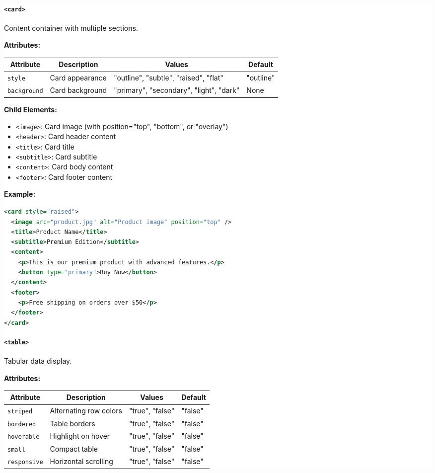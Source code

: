 #### `<card>`

Content container with multiple sections.

**Attributes:**

| Attribute | Description | Values | Default |
|-----------|-------------|--------|---------|
| `style` | Card appearance | "outline", "subtle", "raised", "flat" | "outline" |
| `background` | Card background | "primary", "secondary", "light", "dark" | None |

**Child Elements:**

- `<image>`: Card image (with position="top", "bottom", or "overlay")
- `<header>`: Card header content
- `<title>`: Card title
- `<subtitle>`: Card subtitle
- `<content>`: Card body content
- `<footer>`: Card footer content

**Example:**

```xml
<card style="raised">
  <image src="product.jpg" alt="Product image" position="top" />
  <title>Product Name</title>
  <subtitle>Premium Edition</subtitle>
  <content>
    <p>This is our premium product with advanced features.</p>
    <button type="primary">Buy Now</button>
  </content>
  <footer>
    <p>Free shipping on orders over $50</p>
  </footer>
</card>
```

#### `<table>`

Tabular data display.

**Attributes:**

| Attribute | Description | Values | Default |
|-----------|-------------|--------|---------|
| `striped` | Alternating row colors | "true", "false" | "false" |
| `bordered` | Table borders | "true", "false" | "false" |
| `hoverable` | Highlight on hover | "true", "false" | "false" |
| `small` | Compact table | "true", "false" | "false" |
| `responsive` | Horizontal scrolling | "true", "false" | "false" |
